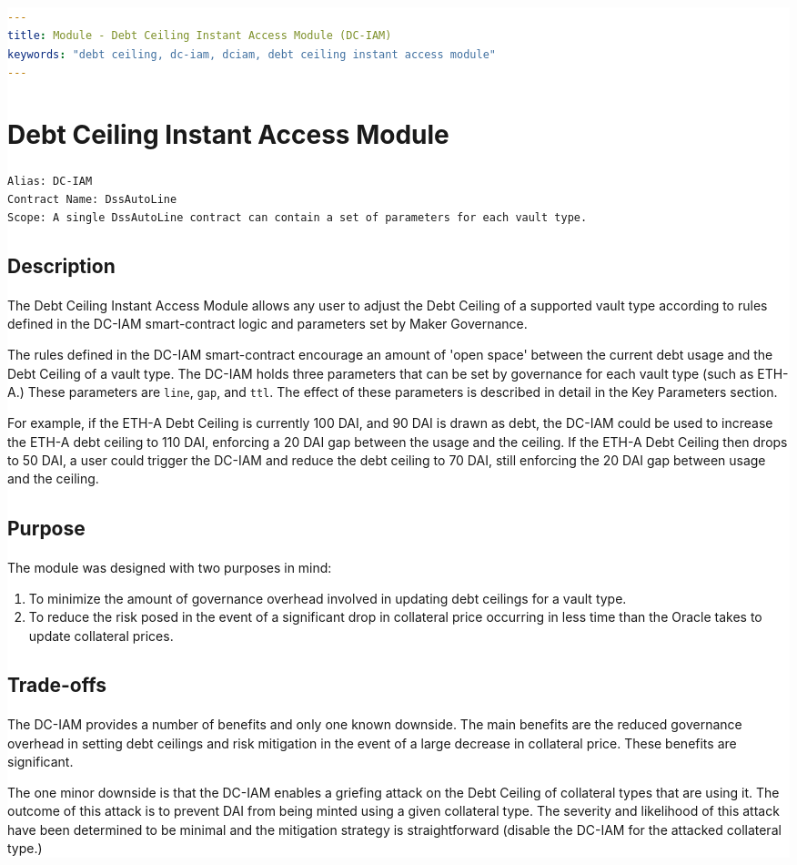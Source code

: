 ```yaml
---
title: Module - Debt Ceiling Instant Access Module (DC-IAM)
keywords: "debt ceiling, dc-iam, dciam, debt ceiling instant access module"
---
```


# Debt Ceiling Instant Access Module

```
Alias: DC-IAM
Contract Name: DssAutoLine
Scope: A single DssAutoLine contract can contain a set of parameters for each vault type.
```

## Description
The Debt Ceiling Instant Access Module allows any user to adjust the Debt Ceiling of a supported vault type according to rules defined in the DC-IAM smart-contract logic and parameters set by Maker Governance. 

The rules defined in the DC-IAM smart-contract encourage an amount of 'open space' between the current debt usage and the Debt Ceiling of a vault type. The DC-IAM holds three parameters that can be set by governance for each vault type (such as ETH-A.) These parameters are `line`, `gap`, and `ttl`. The effect of these parameters is described in detail in the Key Parameters section.

For example, if the ETH-A Debt Ceiling is currently 100 DAI, and 90 DAI is drawn as debt, the DC-IAM could be used to increase the ETH-A debt ceiling to 110 DAI, enforcing a 20 DAI gap between the usage and the ceiling. If the ETH-A Debt Ceiling then drops to 50 DAI, a user could trigger the DC-IAM and reduce the debt ceiling to 70 DAI, still enforcing the 20 DAI gap between usage and the ceiling.

## Purpose

The module was designed with two purposes in mind:
1. To minimize the amount of governance overhead involved in updating debt ceilings for a vault type.
2. To reduce the risk posed in the event of a significant drop in collateral price occurring in less time than the Oracle takes to update collateral prices.

## Trade-offs

The DC-IAM provides a number of benefits and only one known downside. The main benefits are the reduced governance overhead in setting debt ceilings and risk mitigation in the event of a large decrease in collateral price. These benefits are significant.

The one minor downside is that the DC-IAM enables a griefing attack on the Debt Ceiling of collateral types that are using it. The outcome of this attack is to prevent DAI from being minted using a given collateral type. The severity and likelihood of this attack have been determined to be minimal and the mitigation strategy is straightforward (disable the DC-IAM for the attacked collateral type.)
